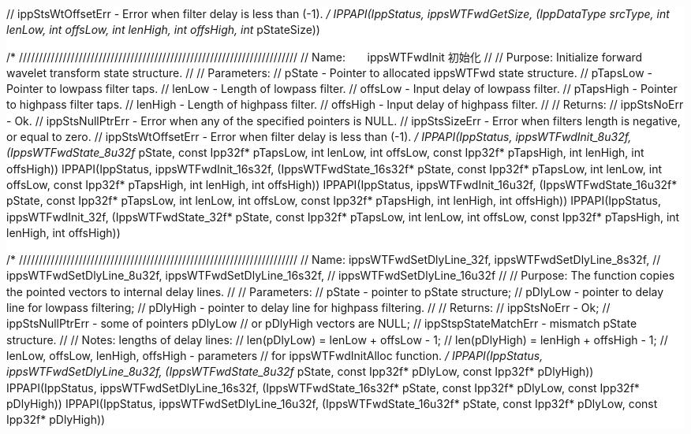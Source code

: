 //   ippStsWtOffsetErr  - Error when filter delay is less than (-1).
*/
IPPAPI(IppStatus, ippsWTFwdGetSize, (IppDataType srcType, int lenLow, int offsLow, int lenHigh, int offsHigh, int* pStateSize))

/* //////////////////////////////////////////////////////////////////////
// Name:        ippsWTFwdInit  初始化
//
// Purpose:     Initialize forward wavelet transform state structure.
//
// Parameters:
//   pState    - Pointer to allocated ippsWTFwd state structure.
//   pTapsLow  - Pointer to lowpass filter taps.
//   lenLow    - Length of lowpass filter.
//   offsLow   - Input delay of lowpass filter.
//   pTapsHigh - Pointer to highpass filter taps.
//   lenHigh   - Length of highpass filter.
//   offsHigh  - Input delay of highpass filter.
//
// Returns:
//   ippStsNoErr        - Ok.
//   ippStsNullPtrErr   - Error when any of the specified pointers is NULL.
//   ippStsSizeErr      - Error when filters length is negative, or equal to zero.
//   ippStsWtOffsetErr  - Error when filter delay is less than (-1).
*/
IPPAPI(IppStatus, ippsWTFwdInit_8u32f,  (IppsWTFwdState_8u32f*  pState, const Ipp32f* pTapsLow, int lenLow, int offsLow, const Ipp32f* pTapsHigh, int lenHigh, int offsHigh))
IPPAPI(IppStatus, ippsWTFwdInit_16s32f, (IppsWTFwdState_16s32f* pState, const Ipp32f* pTapsLow, int lenLow, int offsLow, const Ipp32f* pTapsHigh, int lenHigh, int offsHigh))
IPPAPI(IppStatus, ippsWTFwdInit_16u32f, (IppsWTFwdState_16u32f* pState, const Ipp32f* pTapsLow, int lenLow, int offsLow, const Ipp32f* pTapsHigh, int lenHigh, int offsHigh))
IPPAPI(IppStatus, ippsWTFwdInit_32f,    (IppsWTFwdState_32f*    pState, const Ipp32f* pTapsLow, int lenLow, int offsLow, const Ipp32f* pTapsHigh, int lenHigh, int offsHigh))

/* //////////////////////////////////////////////////////////////////////
// Name:        ippsWTFwdSetDlyLine_32f, ippsWTFwdSetDlyLine_8s32f,
//              ippsWTFwdSetDlyLine_8u32f, ippsWTFwdSetDlyLine_16s32f,
//              ippsWTFwdSetDlyLine_16u32f
//
// Purpose:     The function copies the pointed vectors to internal delay lines.
//
// Parameters:
//   pState   - pointer to pState structure;
//   pDlyLow  - pointer to delay line for lowpass filtering;
//   pDlyHigh - pointer to delay line for highpass filtering.
//
// Returns:
//   ippStsNoErr            - Ok;
//   ippStsNullPtrErr       - some of pointers pDlyLow
//                              or pDlyHigh vectors are NULL;
//   ippStspStateMatchErr   - mismatch pState structure.
//
// Notes: lengths of delay lines:
//          len(pDlyLow)  = lenLow  + offsLow  - 1;
//          len(pDlyHigh) = lenHigh + offsHigh - 1;
//  lenLow, offsLow, lenHigh, offsHigh - parameters
//    for ippsWTFwdInitAlloc function.
*/
IPPAPI(IppStatus, ippsWTFwdSetDlyLine_8u32f,  (IppsWTFwdState_8u32f*  pState, const Ipp32f* pDlyLow, const Ipp32f* pDlyHigh))
IPPAPI(IppStatus, ippsWTFwdSetDlyLine_16s32f, (IppsWTFwdState_16s32f* pState, const Ipp32f* pDlyLow, const Ipp32f* pDlyHigh))
IPPAPI(IppStatus, ippsWTFwdSetDlyLine_16u32f, (IppsWTFwdState_16u32f* pState, const Ipp32f* pDlyLow, const Ipp32f* pDlyHigh))
